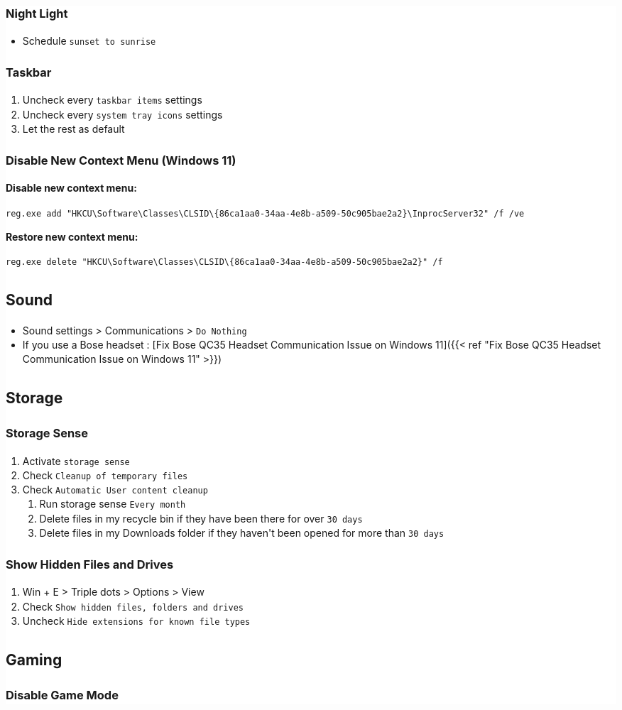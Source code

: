 ### Night Light

- Schedule `sunset to sunrise`

### Taskbar

1. Uncheck every `taskbar items` settings
2. Uncheck every `system tray icons` settings
3. Let the rest as default

### Disable New Context Menu (Windows 11)

**Disable new context menu:**

```
reg.exe add "HKCU\Software\Classes\CLSID\{86ca1aa0-34aa-4e8b-a509-50c905bae2a2}\InprocServer32" /f /ve
```

**Restore new context menu:**

```
reg.exe delete "HKCU\Software\Classes\CLSID\{86ca1aa0-34aa-4e8b-a509-50c905bae2a2}" /f
```

## Sound

- Sound settings > Communications > `Do Nothing`
- If you use a Bose headset : [Fix Bose QC35 Headset Communication Issue on Windows 11]({{< ref "Fix Bose QC35 Headset Communication Issue on Windows 11" >}})

## Storage

### Storage Sense

1. Activate `storage sense`
2. Check `Cleanup of temporary files`
3. Check `Automatic User content cleanup`
	1. Run storage sense `Every month`
	2. Delete files in my recycle bin if they have been there for over `30 days`
	3. Delete files in my Downloads folder if they haven't been opened for more than `30 days`

### Show Hidden Files and Drives

1. Win + E > Triple dots > Options > View
2. Check `Show hidden files, folders and drives`
3. Uncheck `Hide extensions for known file types`

## Gaming

### Disable Game Mode
